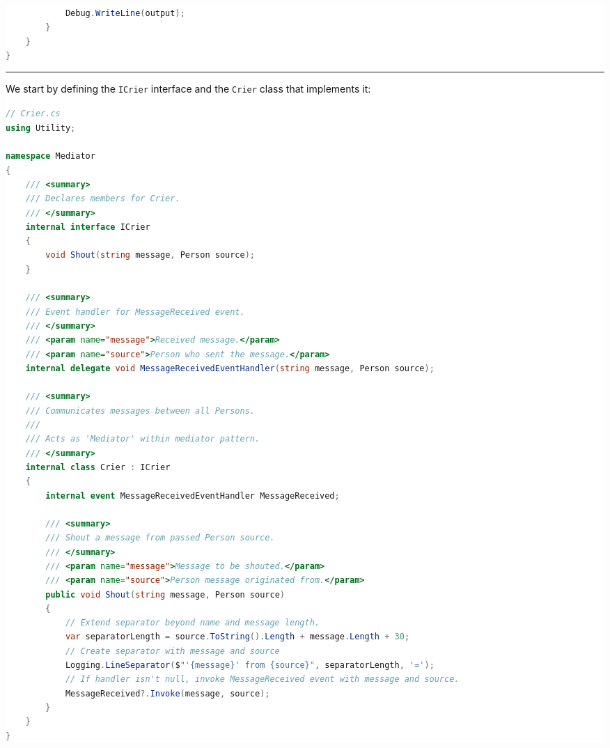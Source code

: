 ```cs
            Debug.WriteLine(output);
        }
    }
}
```

---

We start by defining the `ICrier` interface and the `Crier` class that implements it:

```cs
// Crier.cs
using Utility;

namespace Mediator
{
    /// <summary>
    /// Declares members for Crier.
    /// </summary>
    internal interface ICrier
    {
        void Shout(string message, Person source);
    }

    /// <summary>
    /// Event handler for MessageReceived event.
    /// </summary>
    /// <param name="message">Received message.</param>
    /// <param name="source">Person who sent the message.</param>
    internal delegate void MessageReceivedEventHandler(string message, Person source);
    
    /// <summary>
    /// Communicates messages between all Persons.
    /// 
    /// Acts as 'Mediator' within mediator pattern.
    /// </summary>
    internal class Crier : ICrier
    {
        internal event MessageReceivedEventHandler MessageReceived;

        /// <summary>
        /// Shout a message from passed Person source.
        /// </summary>
        /// <param name="message">Message to be shouted.</param>
        /// <param name="source">Person message originated from.</param>
        public void Shout(string message, Person source)
        {
            // Extend separator beyond name and message length.
            var separatorLength = source.ToString().Length + message.Length + 30;
            // Create separator with message and source
            Logging.LineSeparator($"'{message}' from {source}", separatorLength, '=');
            // If handler isn't null, invoke MessageReceived event with message and source.
            MessageReceived?.Invoke(message, source);
        }
    }
}
```

